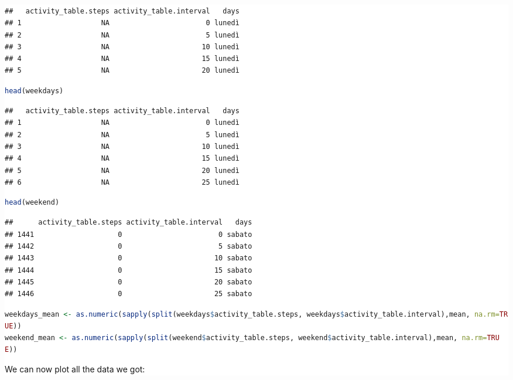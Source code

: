 ```
##   activity_table.steps activity_table.interval   days
## 1                   NA                       0 lunedì
## 2                   NA                       5 lunedì
## 3                   NA                      10 lunedì
## 4                   NA                      15 lunedì
## 5                   NA                      20 lunedì
```

```r
head(weekdays)
```

```
##   activity_table.steps activity_table.interval   days
## 1                   NA                       0 lunedì
## 2                   NA                       5 lunedì
## 3                   NA                      10 lunedì
## 4                   NA                      15 lunedì
## 5                   NA                      20 lunedì
## 6                   NA                      25 lunedì
```

```r
head(weekend)
```

```
##      activity_table.steps activity_table.interval   days
## 1441                    0                       0 sabato
## 1442                    0                       5 sabato
## 1443                    0                      10 sabato
## 1444                    0                      15 sabato
## 1445                    0                      20 sabato
## 1446                    0                      25 sabato
```

```r
weekdays_mean <- as.numeric(sapply(split(weekdays$activity_table.steps, weekdays$activity_table.interval),mean, na.rm=TRUE))
weekend_mean <- as.numeric(sapply(split(weekend$activity_table.steps, weekend$activity_table.interval),mean, na.rm=TRUE))
```
We can now plot all the data we got:
